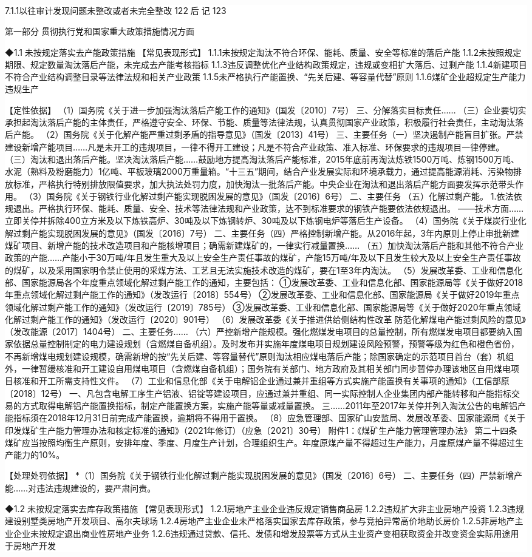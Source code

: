 7.1.1以往审计发现问题未整改或者未完全整改 122
后 记 123



第一部分 贯彻执行党和国家重大政策措施情况方面

◆1.1 未按规定落实去产能政策措施
【常见表现形式】
1.1.1未按规定淘汰不符合环保、能耗、质量、安全等标准的落后产能
1.1.2未按照规定期限、规定数量淘汰落后产能，未完成去产能考核指标
1.1.3违反调整优化产业结构政策规定，违规或变相扩大落后、过剩产能
1.1.4新建项目不符合产业结构调整目录等法律法规和相关产业政策
1.1.5未严格执行产能置换、“先关后建、等容量代替”原则
1.1.6煤矿企业超规定生产能力违规生产

【定性依据】
（1）国务院《关于进一步加强淘汰落后产能工作的通知》（国发〔2010〕7号）
三、分解落实目标责任……
（三）企业要切实承担起淘汰落后产能的主体责任，严格遵守安全、环保、节能、质量等法律法规，认真贯彻国家产业政策，积极履行社会责任，主动淘汰落后产能。
（2）国务院《关于化解产能严重过剩矛盾的指导意见》（国发〔2013〕41号）
三、主要任务（一）坚决遏制产能盲目扩张。严禁建设新增产能项目……凡是未开工的违规项目，一律不得开工建设；凡是不符合产业政策、准入标准、环保要求的违规项目一律停建。
（三）淘汰和退出落后产能。坚决淘汰落后产能……鼓励地方提高淘汰落后产能标准，2015年底前再淘汰炼铁1500万吨、炼钢1500万吨、水泥（熟料及粉磨能力）1亿吨、平板玻璃2000万重量箱。“十三五”期间，结合产业发展实际和环境承载力，通过提高能源消耗、污染物排放标准，严格执行特别排放限值要求，加大执法处罚力度，加快淘汰一批落后产能。中央企业在淘汰和退出落后产能方面要发挥示范带头作用。
（3）国务院《关于钢铁行业化解过剩产能实现脱困发展的意见》（国发〔2016〕6号）
二、主要任务
（五）化解过剩产能。
1.依法依规退出。严格执行环保、能耗、质量、安全、技术等法律法规和产业政策，达不到标准要求的钢铁产能要依法依规退出。
——技术方面……立即关停并拆除400立方米及以下炼铁高炉、30吨及以下炼钢转炉、30吨及以下炼钢电炉等落后生产设备。
（4）国务院《关于煤炭行业化解过剩产能实现脱困发展的意见》（国发〔2016〕7号）
二、主要任务（四）严格控制新增产能。从2016年起，3年内原则上停止审批新建煤矿项目、新增产能的技术改造项目和产能核增项目；确需新建煤矿的，一律实行减量置换……
（五）加快淘汰落后产能和其他不符合产业政策的产能……产能小于30万吨/年且发生重大及以上安全生产责任事故的煤矿，产能15万吨/年及以下且发生较大及以上安全生产责任事故的煤矿，以及采用国家明令禁止使用的采煤方法、工艺且无法实施技术改造的煤矿，要在1至3年内淘汰。
（5）发展改革委、工业和信息化部、国家能源局各个年度重点领域化解过剩产能工作的通知，主要包括：
①发展改革委、工业和信息化部、国家能源局等《关于做好2018年重点领域化解过剩产能工作的通知》（发改运行〔2018〕554号）
②发展改革委、工业和信息化部、国家能源局《关于做好2019年重点领域化解过剩产能工作的通知》（发改运行〔2019〕785号）
③发展改革委、工业和信息化部、国家能源局等《关于做好2020年重点领域化解过剩产能工作的通知》（发改运行〔2020〕901号）
（6）发展改革委《关于推进供给侧结构性改革 防范化解煤电产能过剩风险的意见》（发改能源〔2017〕1404号）
二、主要任务……
（六）严控新增产能规模。强化燃煤发电项目的总量控制，所有燃煤发电项目都要纳入国家依据总量控制制定的电力建设规划（含燃煤自备机组）。及时发布并实施年度煤电项目规划建设风险预警，预警等级为红色和橙色省份，不再新增煤电规划建设规模，确需新增的按“先关后建、等容量替代”原则淘汰相应煤电落后产能；除国家确定的示范项目首台（套）机组外，一律暂缓核准和开工建设自用煤电项目（含燃煤自备机组）；国务院有关部门、地方政府及其相关部门同步暂停办理该地区自用煤电项目核准和开工所需支持性文件。
（7）工业和信息化部《关于电解铝企业通过兼并重组等方式实施产能置换有关事项的通知》（工信部原〔2018〕12号）
一、凡包含电解工序生产铝液、铝锭等建设项目，应通过兼并重组、同一实际控制人企业集团内部产能转移和产能指标交易的方式取得电解铝产能置换指标，制定产能置换方案，实施产能等量或减量置换。
三……2011年至2017年关停并列入淘汰公告的电解铝产能指标须在2018年12月31日前完成产能置换，逾期将不得用于置换。
（8）应急管理部、国家矿山安监局、发展改革委、国家能源局《关于印发煤矿生产能力管理办法和核定标准的通知》（2021年修订）（应急〔2021〕30号）
附件1：《煤矿生产能力管理管理办法》
第二十四条 煤矿应当按照均衡生产原则，安排年度、季度、月度生产计划，合理组织生产。年度原煤产量不得超过生产能力，月度原煤产量不得超过生产能力的10%。

【处理处罚依据】
*（1）国务院《关于钢铁行业化解过剩产能实现脱困发展的意见》（国发〔2016〕6号）
二、主要任务（四）严禁新增产能……对违法违规建设的，要严肃问责。

◆1.2 未按规定落实去库存政策措施
【常见表现形式】
1.2.1房地产主业企业违反规定销售商品房
1.2.2违规扩大非主业房地产投资
1.2.3违规建设别墅类房地产开发项目、高尔夫球场
1.2.4房地产主业企业未严格落实国家去库存政策，参与竞拍异常高价地助长房价
1.2.5非房地产主业企业未按规定退出商业性房地产业务
1.2.6违规通过贷款、信托、发债和增发股票等方式从主业资产变相获取资金并改变资金实际用途用于房地产开发
